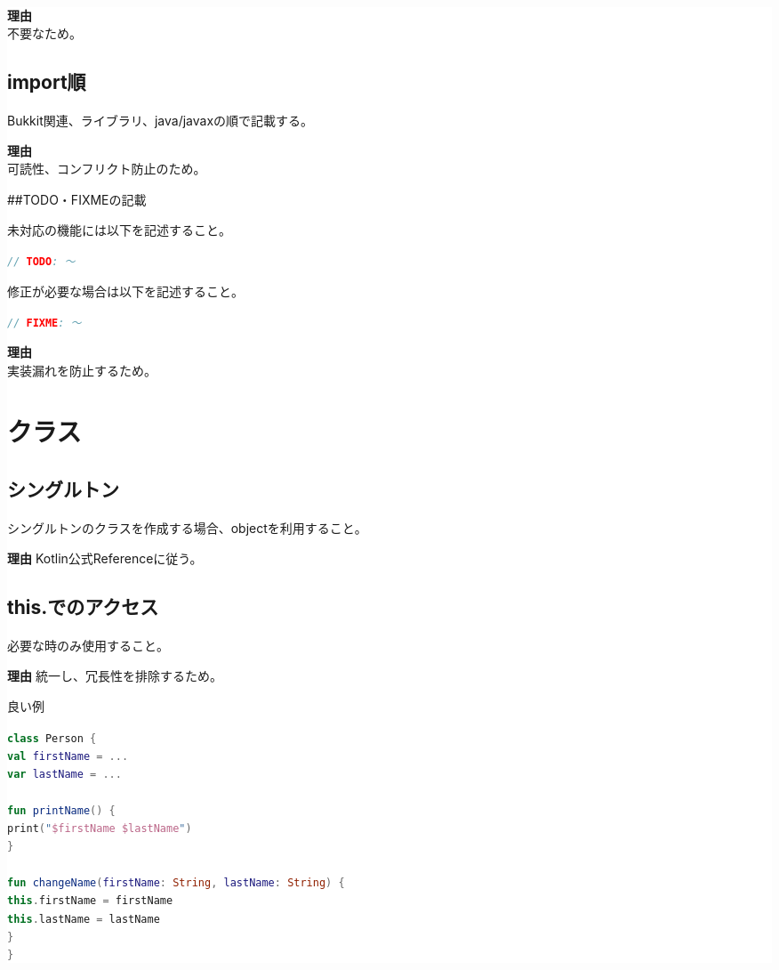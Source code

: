 **理由**  
不要なため。

## import順
Bukkit関連、ライブラリ、java/javaxの順で記載する。

**理由**  
可読性、コンフリクト防止のため。

##TODO・FIXMEの記載

未対応の機能には以下を記述すること。

```kotlin
// TODO: 〜
```

修正が必要な場合は以下を記述すること。

```kotlin
// FIXME: 〜
```

**理由**  
実装漏れを防止するため。

# クラス

## シングルトン
シングルトンのクラスを作成する場合、objectを利用すること。

**理由**
Kotlin公式Referenceに従う。

## this.でのアクセス
必要な時のみ使用すること。

**理由**
統一し、冗長性を排除するため。

良い例

```kotlin 
class Person { 
val firstName = ...
var lastName = ...

fun printName() {
print("$firstName $lastName")
}

fun changeName(firstName: String, lastName: String) {
this.firstName = firstName
this.lastName = lastName
}
}
```
